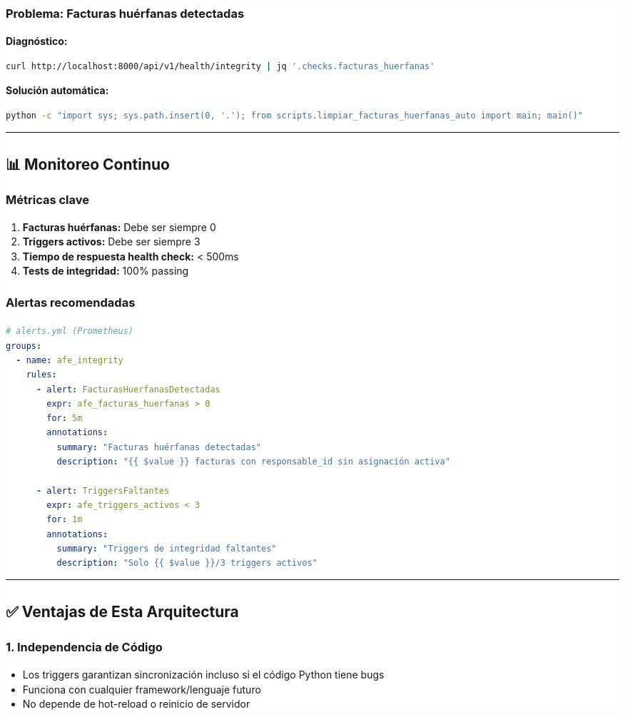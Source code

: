 ### Problema: Facturas huérfanas detectadas

**Diagnóstico:**
```bash
curl http://localhost:8000/api/v1/health/integrity | jq '.checks.facturas_huerfanas'
```

**Solución automática:**
```bash
python -c "import sys; sys.path.insert(0, '.'); from scripts.limpiar_facturas_huerfanas_auto import main; main()"
```

---

## 📊 Monitoreo Continuo

### Métricas clave

1. **Facturas huérfanas:** Debe ser siempre 0
2. **Triggers activos:** Debe ser siempre 3
3. **Tiempo de respuesta health check:** < 500ms
4. **Tests de integridad:** 100% passing

### Alertas recomendadas

```yaml
# alerts.yml (Prometheus)
groups:
  - name: afe_integrity
    rules:
      - alert: FacturasHuerfanasDetectadas
        expr: afe_facturas_huerfanas > 0
        for: 5m
        annotations:
          summary: "Facturas huérfanas detectadas"
          description: "{{ $value }} facturas con responsable_id sin asignación activa"

      - alert: TriggersFaltantes
        expr: afe_triggers_activos < 3
        for: 1m
        annotations:
          summary: "Triggers de integridad faltantes"
          description: "Solo {{ $value }}/3 triggers activos"
```

---

## ✅ Ventajas de Esta Arquitectura

### 1. **Independencia de Código**
- Los triggers garantizan sincronización incluso si el código Python tiene bugs
- Funciona con cualquier framework/lenguaje futuro
- No depende de hot-reload o reinicio de servidor

